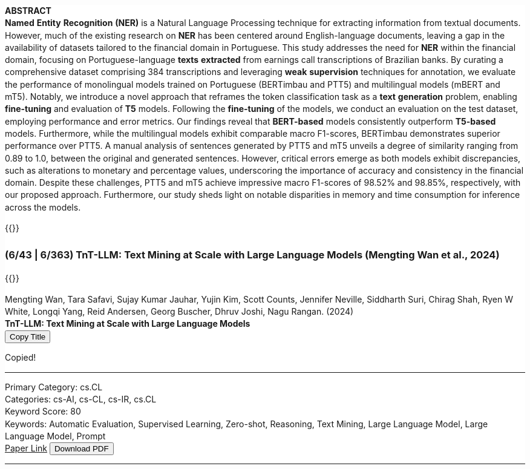 

**ABSTRACT**  
<b>Named</b> <b>Entity</b> <b>Recognition</b> <b>(NER)</b> is a Natural Language Processing technique for extracting information from textual documents. However, much of the existing research on <b>NER</b> has been centered around English-language documents, leaving a gap in the availability of datasets tailored to the financial domain in Portuguese. This study addresses the need for <b>NER</b> within the financial domain, focusing on Portuguese-language <b>texts</b> <b>extracted</b> from earnings call transcriptions of Brazilian banks. By curating a comprehensive dataset comprising 384 transcriptions and leveraging <b>weak</b> <b>supervision</b> techniques for annotation, we evaluate the performance of monolingual models trained on Portuguese (BERTimbau and PTT5) and multilingual models (mBERT and mT5). Notably, we introduce a novel approach that reframes the token classification task as a <b>text</b> <b>generation</b> problem, enabling <b>fine-tuning</b> and evaluation of <b>T5</b> models. Following the <b>fine-tuning</b> of the models, we conduct an evaluation on the test dataset, employing performance and error metrics. Our findings reveal that <b>BERT-based</b> models consistently outperform <b>T5-based</b> models. Furthermore, while the multilingual models exhibit comparable macro F1-scores, BERTimbau demonstrates superior performance over PTT5. A manual analysis of sentences generated by PTT5 and mT5 unveils a degree of similarity ranging from 0.89 to 1.0, between the original and generated sentences. However, critical errors emerge as both models exhibit discrepancies, such as alterations to monetary and percentage values, underscoring the importance of accuracy and consistency in the financial domain. Despite these challenges, PTT5 and mT5 achieve impressive macro F1-scores of 98.52% and 98.85%, respectively, with our proposed approach. Furthermore, our study sheds light on notable disparities in memory and time consumption for inference across the models.

{{</citation>}}


### (6/43 | 6/363) TnT-LLM: Text Mining at Scale with Large Language Models (Mengting Wan et al., 2024)

{{<citation>}}

Mengting Wan, Tara Safavi, Sujay Kumar Jauhar, Yujin Kim, Scott Counts, Jennifer Neville, Siddharth Suri, Chirag Shah, Ryen W White, Longqi Yang, Reid Andersen, Georg Buscher, Dhruv Joshi, Nagu Rangan. (2024)  
**TnT-LLM: Text Mining at Scale with Large Language Models**
<br/>
<button class="copy-to-clipboard" title="TnT-LLM: Text Mining at Scale with Large Language Models" index=6>
  <span class="copy-to-clipboard-item">Copy Title<span>
</button>
<div class="toast toast-copied toast-index-6 align-items-center text-bg-secondary border-0 position-absolute top-0 end-0" role="alert" aria-live="assertive" aria-atomic="true">
  <div class="d-flex">
    <div class="toast-body">
      Copied!
    </div>
  </div>
</div>

---
Primary Category: cs.CL  
Categories: cs-AI, cs-CL, cs-IR, cs.CL  
Keyword Score: 80  
Keywords: Automatic Evaluation, Supervised Learning, Zero-shot, Reasoning, Text Mining, Large Language Model, Large Language Model, Prompt  
<a type="button" class="btn btn-outline-primary" href="http://arxiv.org/abs/2403.12173v1" target="_blank" >Paper Link</a>
<button type="button" class="btn btn-outline-primary download-pdf" url="https://arxiv.org/pdf/2403.12173v1.pdf" filename="2403.12173v1.pdf">Download PDF</button>

---